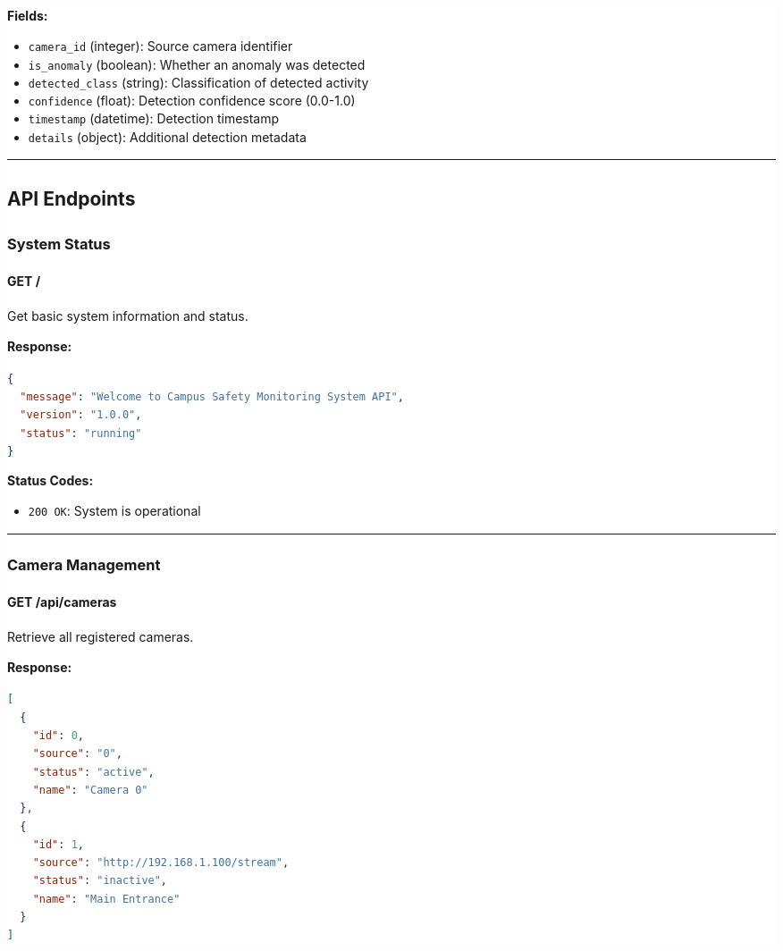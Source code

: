 **Fields:**
- `camera_id` (integer): Source camera identifier
- `is_anomaly` (boolean): Whether an anomaly was detected
- `detected_class` (string): Classification of detected activity
- `confidence` (float): Detection confidence score (0.0-1.0)
- `timestamp` (datetime): Detection timestamp
- `details` (object): Additional detection metadata

---

## API Endpoints

### System Status

#### GET /

Get basic system information and status.

**Response:**
```json
{
  "message": "Welcome to Campus Safety Monitoring System API",
  "version": "1.0.0",
  "status": "running"
}
```

**Status Codes:**
- `200 OK`: System is operational

---

### Camera Management

#### GET /api/cameras

Retrieve all registered cameras.

**Response:**
```json
[
  {
    "id": 0,
    "source": "0",
    "status": "active",
    "name": "Camera 0"
  },
  {
    "id": 1,
    "source": "http://192.168.1.100/stream",
    "status": "inactive",
    "name": "Main Entrance"
  }
]
```
